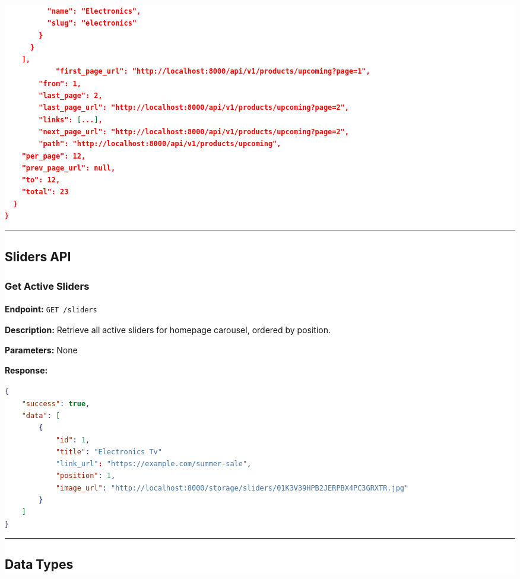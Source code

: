 ```json
          "name": "Electronics",
          "slug": "electronics"
        }
      }
    ],
            "first_page_url": "http://localhost:8000/api/v1/products/upcoming?page=1",
        "from": 1,
        "last_page": 2,
        "last_page_url": "http://localhost:8000/api/v1/products/upcoming?page=2",
        "links": [...],
        "next_page_url": "http://localhost:8000/api/v1/products/upcoming?page=2",
        "path": "http://localhost:8000/api/v1/products/upcoming",
    "per_page": 12,
    "prev_page_url": null,
    "to": 12,
    "total": 23
  }
}
```

---

## Sliders API

### Get Active Sliders

**Endpoint:** `GET /sliders`

**Description:** Retrieve all active sliders for homepage carousel, ordered by position.

**Parameters:** None

**Response:**

```json
{
    "success": true,
    "data": [
        {
            "id": 1,
            "title": "Electronics Tv"
            "link_url": "https://example.com/summer-sale",
            "position": 1,
            "image_url": "http://localhost:8000/storage/sliders/01K3V39HPB2JERPBX4PC3GRXTR.jpg"
        }
    ]
}
```

---

## Data Types
